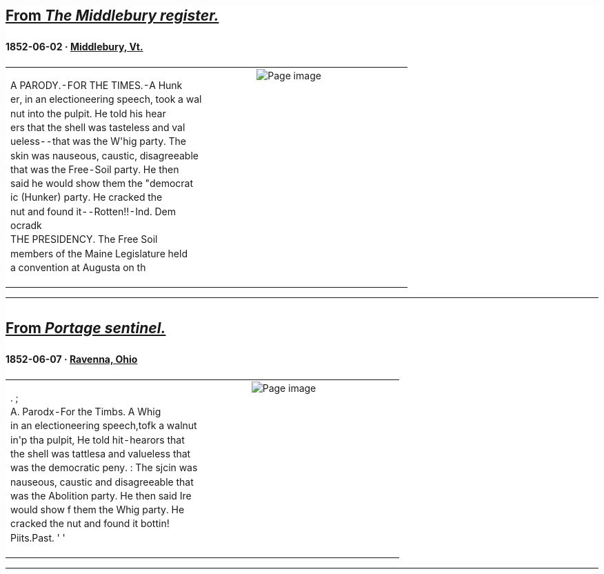 
## [From _The Middlebury register._](https://www.loc.gov/resource/sn83025667/1852-06-02/ed-1/?sp=3)

#### 1852-06-02 &middot; [Middlebury, Vt.](http://dbpedia.org/resource/Middlebury%2C_Vermont)

<table style="width: 100%;"><tr><td style="width: 50%">

  
A PARODY.-FOR THE TIMES.-A Hunk  
er, in an electioneering speech, took a wal  
nut into the pulpit. He told his hear  
ers that the shell was tasteless and val  
ueless--that was the W&#x27;hig party. The  
skin was nauseous, caustic, disagreeable  
that was the Free-Soil party. He then  
said he would show them the &quot;democrat  
ic (Hunker) party. He cracked the  
nut and found it--Rotten!!-Ind. Dem  
ocradk  
THE PRESIDENCY. The Free Soil  
members of the Maine Legislature held  
a convention at Augusta on th
</td><td style="width: 50%; max-height: 75%; margin: auto; display: block;">
<img alt="Page image" src="https://tile.loc.gov/image-services/iiif/service:ndnp:vtu:batch_vtu_irasburg_ver01:data:sn83025667:00280777791:1852060201:0515/pct:2.106473,76.303610,11.202604,7.852515/!600,600/0/default.jpg"/>
</td>
</tr></table>

---

## [From _Portage sentinel._](https://www.loc.gov/resource/sn83035101/1852-06-07/ed-1/?sp=2)

#### 1852-06-07 &middot; [Ravenna, Ohio](http://dbpedia.org/resource/Ravenna%2C_Ohio)

<table style="width: 100%;"><tr><td style="width: 50%">

. ;  
A. Parodx-For the Timbs. A Whig  
in an electioneering speech,tofk a walnut  
in&#x27;p tha pulpit, He told hit-hearors that  
the shell was tattlesa and valueless that  
was the democratic peny. : The sjcin was  
nauseous, caustic and disagreeable that  
was the Abolition party. He then said Ire  
would show f them the Whig party. He  
cracked the nut and found it bottin!  
Piits.Past. &#x27; &#x27;  

</td><td style="width: 50%; max-height: 75%; margin: auto; display: block;">
<img alt="Page image" src="https://tile.loc.gov/image-services/iiif/service:ndnp:ohi:batch_ohi_gann_ver01:data:sn83035101:00296027066:1852060701:0319/pct:15.406977,73.364224,12.699855,7.427689/!600,600/0/default.jpg"/>
</td>
</tr></table>

---